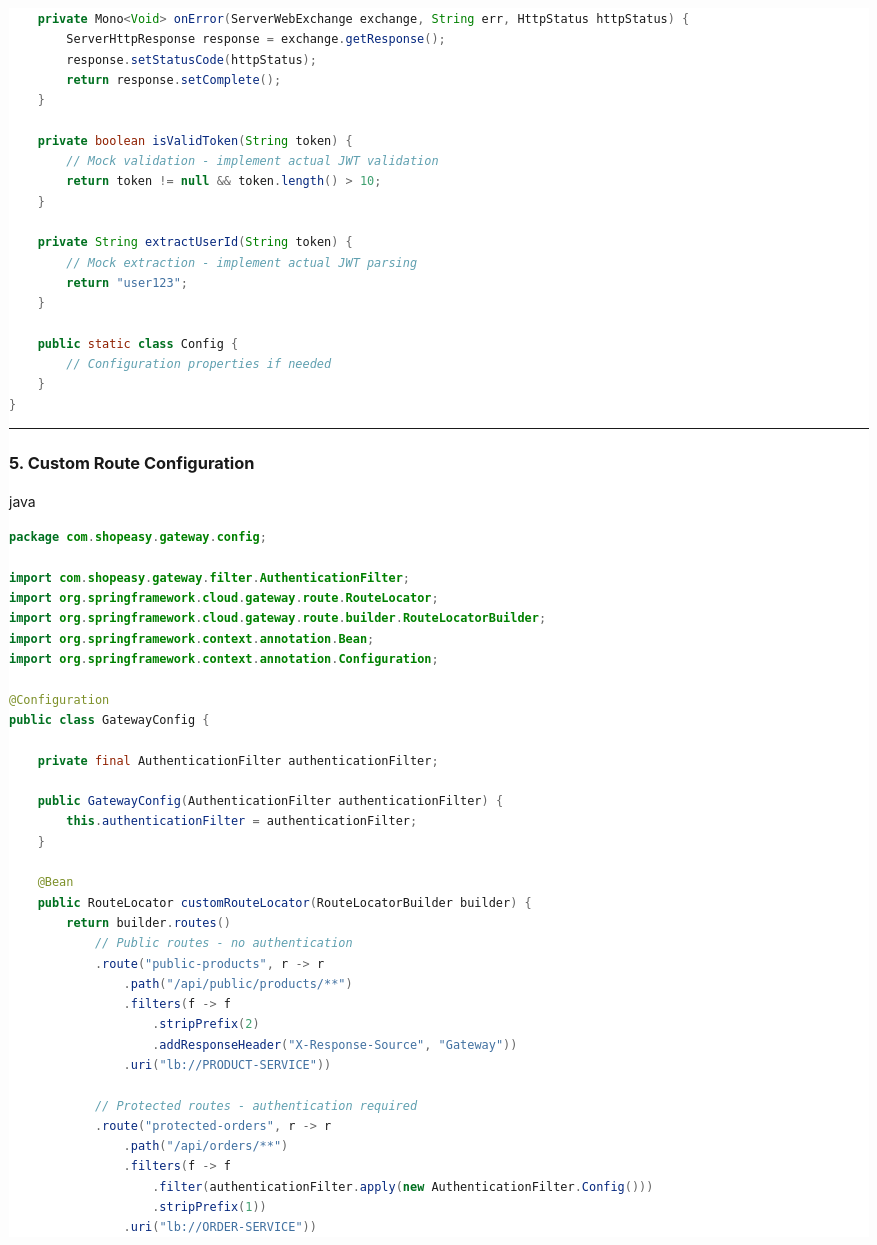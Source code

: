```java
    private Mono<Void> onError(ServerWebExchange exchange, String err, HttpStatus httpStatus) {
        ServerHttpResponse response = exchange.getResponse();
        response.setStatusCode(httpStatus);
        return response.setComplete();
    }

    private boolean isValidToken(String token) {
        // Mock validation - implement actual JWT validation
        return token != null && token.length() > 10;
    }

    private String extractUserId(String token) {
        // Mock extraction - implement actual JWT parsing
        return "user123";
    }

    public static class Config {
        // Configuration properties if needed
    }
}
```

----------

### 5. Custom Route Configuration

java

```java
package com.shopeasy.gateway.config;

import com.shopeasy.gateway.filter.AuthenticationFilter;
import org.springframework.cloud.gateway.route.RouteLocator;
import org.springframework.cloud.gateway.route.builder.RouteLocatorBuilder;
import org.springframework.context.annotation.Bean;
import org.springframework.context.annotation.Configuration;

@Configuration
public class GatewayConfig {

    private final AuthenticationFilter authenticationFilter;

    public GatewayConfig(AuthenticationFilter authenticationFilter) {
        this.authenticationFilter = authenticationFilter;
    }

    @Bean
    public RouteLocator customRouteLocator(RouteLocatorBuilder builder) {
        return builder.routes()
            // Public routes - no authentication
            .route("public-products", r -> r
                .path("/api/public/products/**")
                .filters(f -> f
                    .stripPrefix(2)
                    .addResponseHeader("X-Response-Source", "Gateway"))
                .uri("lb://PRODUCT-SERVICE"))
            
            // Protected routes - authentication required
            .route("protected-orders", r -> r
                .path("/api/orders/**")
                .filters(f -> f
                    .filter(authenticationFilter.apply(new AuthenticationFilter.Config()))
                    .stripPrefix(1))
                .uri("lb://ORDER-SERVICE"))
```